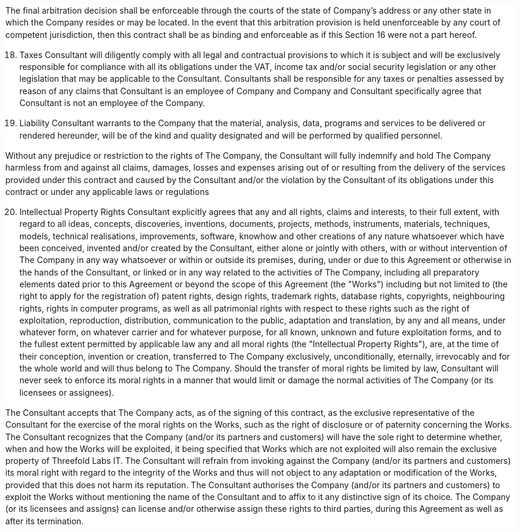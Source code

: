The final arbitration decision shall be enforceable through the courts of the state of Company’s address or any other state in which the Company resides or may be located. In the event that this arbitration provision is held unenforceable by any court of competent jurisdiction, then this contract shall be as binding and enforceable as if this Section 16 were not a part hereof.


18.	Taxes 
Consultant will diligently comply with all legal and contractual provisions to which it is subject and will be exclusively responsible for compliance with all its obligations under the VAT, income tax and/or social security legislation or any other legislation that may be applicable to the Consultant. Consultants shall be responsible for any taxes or penalties assessed by reason of any claims that Consultant is an employee of Company and Company and Consultant specifically agree that Consultant is not an employee of the Company.

19.	Liability 
Consultant warrants to the Company that the material, analysis, data, programs and services to be delivered or rendered hereunder, will be of the kind and quality designated and will be performed by qualified personnel. 

Without any prejudice or restriction to the rights of The Company, the Consultant will fully indemnify and hold The Company harmless from and against all claims, damages, losses and expenses arising out of or resulting from the delivery of the services provided under this contract and caused by the Consultant and/or the violation by the Consultant of its obligations under this contract or under any applicable laws or regulations

20.	Intellectual Property Rights
Consultant explicitly agrees that any and all rights, claims and interests, to their full extent, with regard to all ideas, concepts, discoveries, inventions, documents, projects, methods, instruments, materials, techniques, models, technical realisations, improvements, software, knowhow and other creations of any nature whatsoever which have been conceived, invented and/or created by the Consultant, either alone or jointly with others, with or without intervention of The Company in any way whatsoever or within or outside its premises, during, under or due to this Agreement or otherwise in the hands of the Consultant, or linked or in any way related to the activities of The Company, including all preparatory elements dated prior to this Agreement or beyond the scope of this Agreement (the "Works") including but not limited to (the right to apply for the registration of) patent rights, design rights, trademark rights, database rights, copyrights, neighbouring rights, rights in computer programs, as well as all patrimonial rights with respect to these rights such as the right of exploitation, reproduction, distribution, communication to the public, adaptation and translation, by any and all means, under whatever form, on whatever carrier and for whatever purpose, for all known, unknown and future exploitation forms, and to the fullest extent permitted by applicable law any and all moral rights (the "Intellectual Property Rights"), are, at the time of their conception, invention or creation, transferred to The Company exclusively, unconditionally, eternally, irrevocably and for the whole world and will thus belong to The Company. Should the transfer of moral rights be limited by law, Consultant will never seek to enforce its moral rights in a manner that would limit or damage the normal activities of The Company (or its licensees or assignees).
 
The Consultant accepts that The Company acts, as of the signing of this contract, as the exclusive representative of the Consultant for the exercise of the moral rights on the Works, such as the right of disclosure or of paternity concerning the Works. The Consultant recognizes that the Company (and/or its partners and customers) will have the sole right to determine whether, when and how the Works will be exploited, it being specified that Works which are not exploited will also remain the exclusive property of Threefold Labs IT. The Consultant will refrain from invoking against the Company (and/or its partners and customers) its moral right with regard to the integrity of the Works and thus will not object to any adaptation or modification of the Works, provided that this does not harm its reputation. The Consultant authorises the Company (and/or its partners and customers) to exploit the Works without mentioning the name of the Consultant and to affix to it any distinctive sign of its choice. The Company (or its licensees and assigns) can license and/or otherwise assign these rights to third parties, during this Agreement as well as after its termination.
